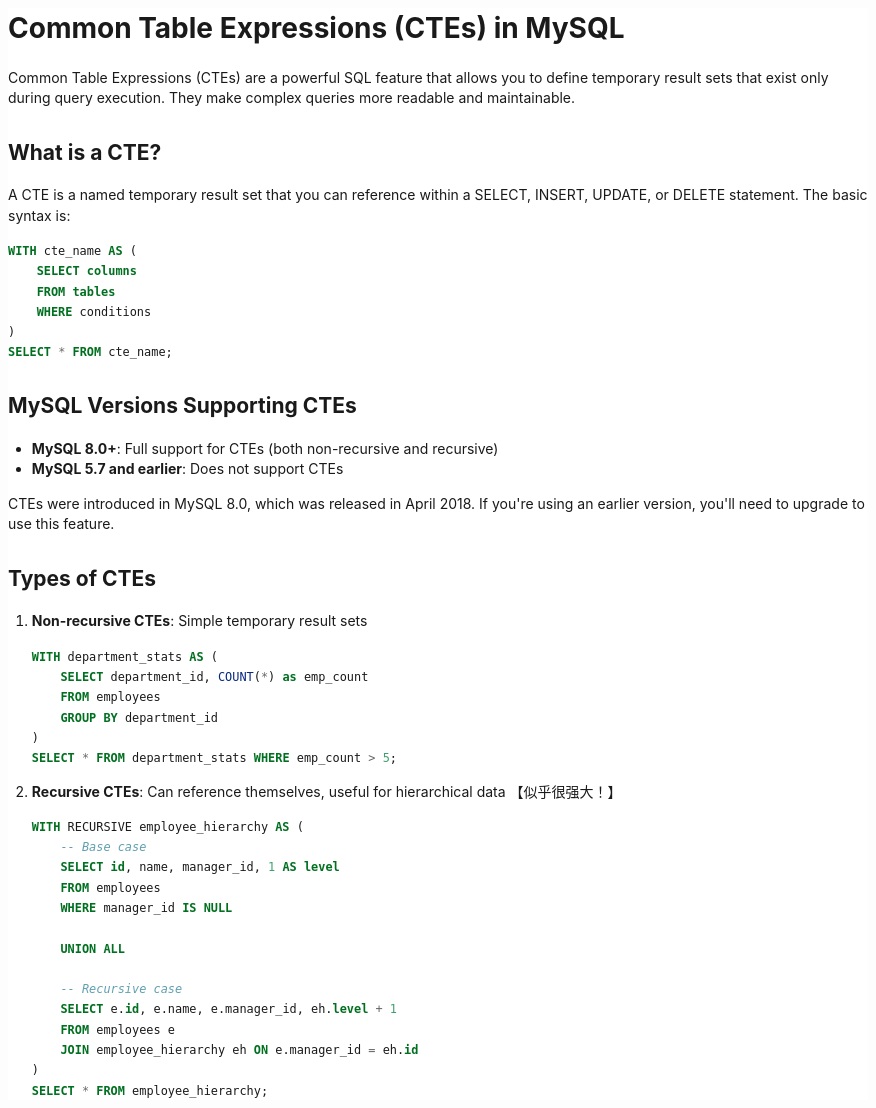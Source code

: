 # Common Table Expressions (CTEs) in MySQL

Common Table Expressions (CTEs) are a powerful SQL feature that allows you to define temporary result sets that exist only during query execution. They make complex queries more readable and maintainable.

## What is a CTE?

A CTE is a named temporary result set that you can reference within a SELECT, INSERT, UPDATE, or DELETE statement. The basic syntax is:

```sql
WITH cte_name AS (
    SELECT columns
    FROM tables
    WHERE conditions
)
SELECT * FROM cte_name;
```

## MySQL Versions Supporting CTEs

- **MySQL 8.0+**: Full support for CTEs (both non-recursive and recursive)
- **MySQL 5.7 and earlier**: Does not support CTEs

CTEs were introduced in MySQL 8.0, which was released in April 2018. If you're using an earlier version, you'll need to upgrade to use this feature.

## Types of CTEs

1. **Non-recursive CTEs**: Simple temporary result sets
   ```sql
   WITH department_stats AS (
       SELECT department_id, COUNT(*) as emp_count
       FROM employees
       GROUP BY department_id
   )
   SELECT * FROM department_stats WHERE emp_count > 5;
   ```

2. **Recursive CTEs**: Can reference themselves, useful for hierarchical data 【似乎很强大！】
   ```sql
   WITH RECURSIVE employee_hierarchy AS (
       -- Base case
       SELECT id, name, manager_id, 1 AS level
       FROM employees
       WHERE manager_id IS NULL

       UNION ALL

       -- Recursive case
       SELECT e.id, e.name, e.manager_id, eh.level + 1
       FROM employees e
       JOIN employee_hierarchy eh ON e.manager_id = eh.id
   )
   SELECT * FROM employee_hierarchy;
   ```
